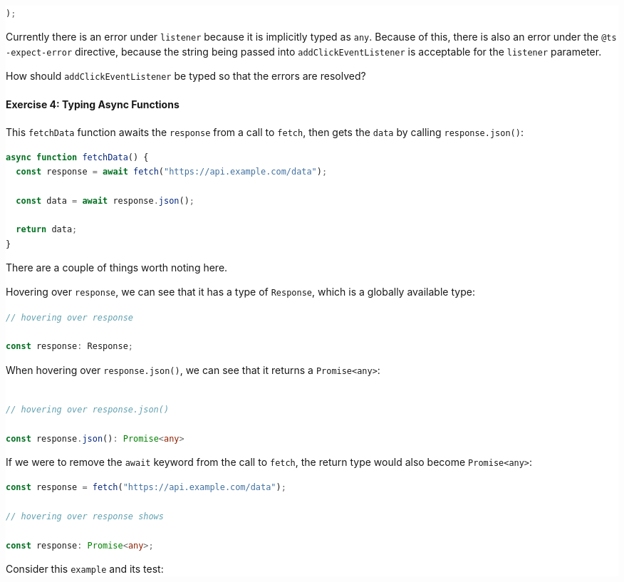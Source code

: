 ```typescript
);
```

Currently there is an error under `listener` because it is implicitly typed as `any`. Because of this, there is also an error under the `@ts-expect-error` directive, because the string being passed into `addClickEventListener` is acceptable for the `listener` parameter.

How should `addClickEventListener` be typed so that the errors are resolved?

#### Exercise 4: Typing Async Functions

This `fetchData` function awaits the `response` from a call to `fetch`, then gets the `data` by calling `response.json()`:

```typescript
async function fetchData() {
  const response = await fetch("https://api.example.com/data");

  const data = await response.json();

  return data;
}
```

There are a couple of things worth noting here.

Hovering over `response`, we can see that it has a type of `Response`, which is a globally available type:

```typescript
// hovering over response

const response: Response;
```

When hovering over `response.json()`, we can see that it returns a `Promise<any>`:

```typescript

// hovering over response.json()

const response.json(): Promise<any>

```

If we were to remove the `await` keyword from the call to `fetch`, the return type would also become `Promise<any>`:

```typescript
const response = fetch("https://api.example.com/data");

// hovering over response shows

const response: Promise<any>;
```

Consider this `example` and its test:
